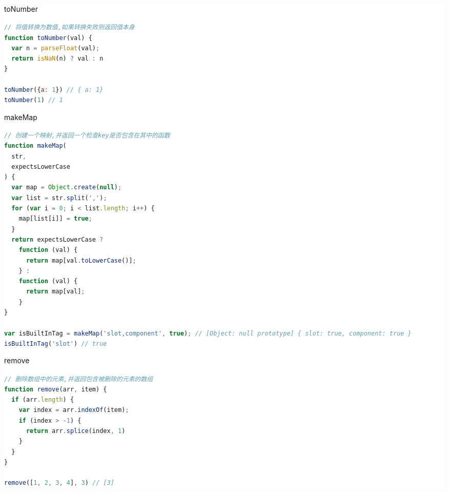 toNumber

```js
// 将值转换为数值,如果转换失败则返回值本身
function toNumber(val) {
  var n = parseFloat(val);
  return isNaN(n) ? val : n
}

toNumber({a: 1}) // { a: 1}
toNumber(1) // 1
```

makeMap

```js
// 创建一个映射,并返回一个检查key是否包含在其中的函数
function makeMap(
  str,
  expectsLowerCase
) {
  var map = Object.create(null);
  var list = str.split(',');
  for (var i = 0; i < list.length; i++) {
    map[list[i]] = true;
  }
  return expectsLowerCase ?
    function (val) {
      return map[val.toLowerCase()];
    } :
    function (val) {
      return map[val];
    }
}

var isBuiltInTag = makeMap('slot,component', true); // [Object: null prototype] { slot: true, component: true }
isBuiltInTag('slot') // true
```

remove

```js
// 删除数组中的元素,并返回包含被删除的元素的数组
function remove(arr, item) {
  if (arr.length) {
    var index = arr.indexOf(item);
    if (index > -1) {
      return arr.splice(index, 1)
    }
  }
}

remove([1, 2, 3, 4], 3) // [3]
```
